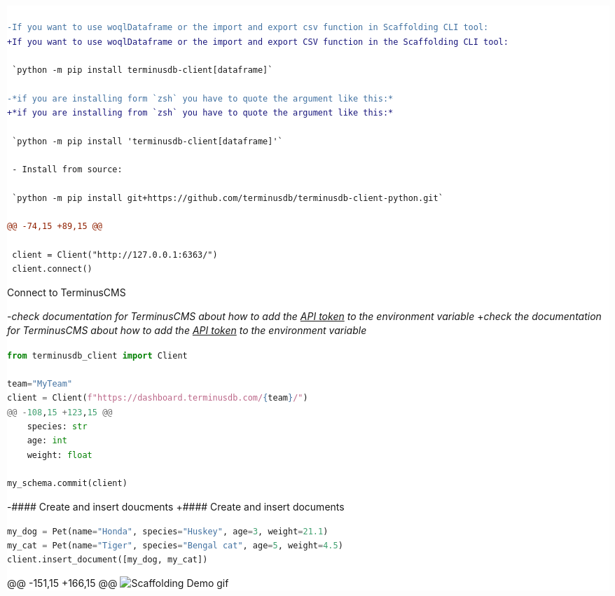```diff
 
-If you want to use woqlDataframe or the import and export csv function in Scaffolding CLI tool:
+If you want to use woqlDataframe or the import and export CSV function in the Scaffolding CLI tool:
 
 `python -m pip install terminusdb-client[dataframe]`
 
-*if you are installing form `zsh` you have to quote the argument like this:*
+*if you are installing from `zsh` you have to quote the argument like this:*
 
 `python -m pip install 'terminusdb-client[dataframe]'`
 
 - Install from source:
 
 `python -m pip install git+https://github.com/terminusdb/terminusdb-client-python.git`
 
@@ -74,15 +89,15 @@
 
 client = Client("http://127.0.0.1:6363/")
 client.connect()
 ```
 
 Connect to TerminusCMS
 
-*check documentation for TerminusCMS about how to add the [API token](https://terminusdb.com/docs/terminuscms/get-api-key) to the environment variable*
+*check the documentation for TerminusCMS about how to add the [API token](https://terminusdb.com/docs/how-to-connect-terminuscms) to the environment variable*
 
 
 ```Python
 from terminusdb_client import Client
 
 team="MyTeam"
 client = Client(f"https://dashboard.terminusdb.com/{team}/")
@@ -108,15 +123,15 @@
     species: str
     age: int
     weight: float
 
 my_schema.commit(client)
 ```
 
-#### Create and insert doucments
+#### Create and insert documents
 
 ```Python
 my_dog = Pet(name="Honda", species="Huskey", age=3, weight=21.1)
 my_cat = Pet(name="Tiger", species="Bengal cat", age=5, weight=4.5)
 client.insert_document([my_dog, my_cat])
 ```
 
@@ -151,15 +166,15 @@
 ![Scaffolding Demo gif](https://github.com/terminusdb/terminusdb-web-assets/blob/master/images/terminusdb%20python%20v10%20scaffolding%20demo%202.gif)
 

 [terminusdb]: https://terminusdb.com/
 [terminusdb-docs]: https://terminusdb.com/docs/
 [terminusdb-repo]: https://github.com/terminusdb/terminusdb
 [dashboard]: https://dashboard.terminusdb.com/
 [terminusdb]: https://terminusdb.com/
 [terminusdb-docs]: https://terminusdb.com/docs/
 [terminusdb-repo]: https://github.com/terminusdb/terminusdb
 [dashboard]: https://dashboard.terminusdb.com/
 [terminusdb]: https://terminusdb.com/
 [terminusdb-docs]: https://terminusdb.com/docs/
 [terminusdb-repo]: https://github.com/terminusdb/terminusdb
 [dashboard]: https://dashboard.terminusdb.com/